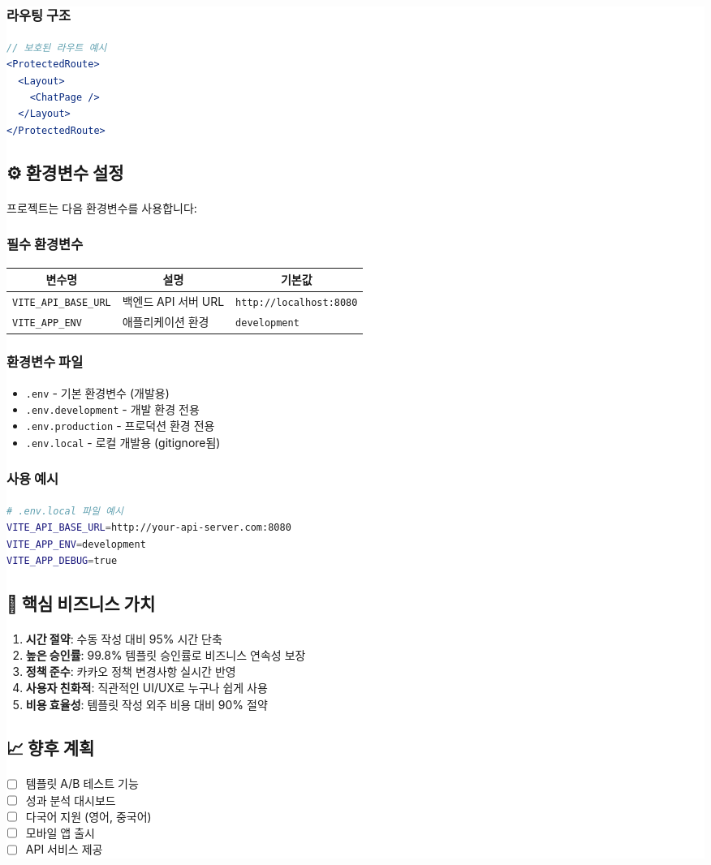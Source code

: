 ### 라우팅 구조
```jsx
// 보호된 라우트 예시
<ProtectedRoute>
  <Layout>
    <ChatPage />
  </Layout>
</ProtectedRoute>
```

## ⚙️ 환경변수 설정

프로젝트는 다음 환경변수를 사용합니다:

### 필수 환경변수

| 변수명 | 설명 | 기본값 |
|--------|------|--------|
| `VITE_API_BASE_URL` | 백엔드 API 서버 URL | `http://localhost:8080` |
| `VITE_APP_ENV` | 애플리케이션 환경 | `development` |

### 환경변수 파일

- `.env` - 기본 환경변수 (개발용)
- `.env.development` - 개발 환경 전용
- `.env.production` - 프로덕션 환경 전용
- `.env.local` - 로컬 개발용 (gitignore됨)

### 사용 예시

```bash
# .env.local 파일 예시
VITE_API_BASE_URL=http://your-api-server.com:8080
VITE_APP_ENV=development
VITE_APP_DEBUG=true
```

## 🌟 핵심 비즈니스 가치

1. **시간 절약**: 수동 작성 대비 95% 시간 단축
2. **높은 승인률**: 99.8% 템플릿 승인률로 비즈니스 연속성 보장
3. **정책 준수**: 카카오 정책 변경사항 실시간 반영
4. **사용자 친화적**: 직관적인 UI/UX로 누구나 쉽게 사용
5. **비용 효율성**: 템플릿 작성 외주 비용 대비 90% 절약

## 📈 향후 계획

- [ ] 템플릿 A/B 테스트 기능
- [ ] 성과 분석 대시보드
- [ ] 다국어 지원 (영어, 중국어)
- [ ] 모바일 앱 출시
- [ ] API 서비스 제공
